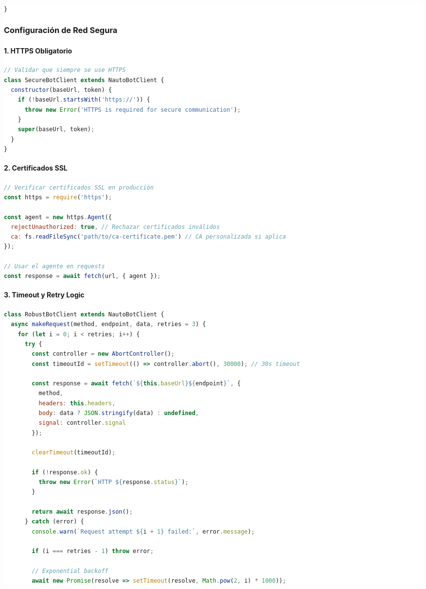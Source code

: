 ```javascript
}
```

### Configuración de Red Segura

#### 1. HTTPS Obligatorio

```javascript
// Validar que siempre se use HTTPS
class SecureBotClient extends NautoBotClient {
  constructor(baseUrl, token) {
    if (!baseUrl.startsWith('https://')) {
      throw new Error('HTTPS is required for secure communication');
    }
    super(baseUrl, token);
  }
}
```

#### 2. Certificados SSL

```javascript
// Verificar certificados SSL en producción
const https = require('https');

const agent = new https.Agent({
  rejectUnauthorized: true, // Rechazar certificados inválidos
  ca: fs.readFileSync('path/to/ca-certificate.pem') // CA personalizada si aplica
});

// Usar el agente en requests
const response = await fetch(url, { agent });
```

#### 3. Timeout y Retry Logic

```javascript
class RobustBotClient extends NautoBotClient {
  async makeRequest(method, endpoint, data, retries = 3) {
    for (let i = 0; i < retries; i++) {
      try {
        const controller = new AbortController();
        const timeoutId = setTimeout(() => controller.abort(), 30000); // 30s timeout
        
        const response = await fetch(`${this.baseUrl}${endpoint}`, {
          method,
          headers: this.headers,
          body: data ? JSON.stringify(data) : undefined,
          signal: controller.signal
        });
        
        clearTimeout(timeoutId);
        
        if (!response.ok) {
          throw new Error(`HTTP ${response.status}`);
        }
        
        return await response.json();
      } catch (error) {
        console.warn(`Request attempt ${i + 1} failed:`, error.message);
        
        if (i === retries - 1) throw error;
        
        // Exponential backoff
        await new Promise(resolve => setTimeout(resolve, Math.pow(2, i) * 1000));
```